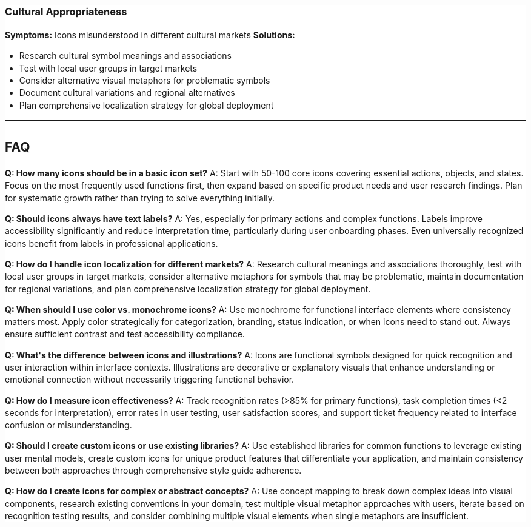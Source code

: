 ### Cultural Appropriateness
**Symptoms:** Icons misunderstood in different cultural markets
**Solutions:**
- Research cultural symbol meanings and associations
- Test with local user groups in target markets
- Consider alternative visual metaphors for problematic symbols
- Document cultural variations and regional alternatives
- Plan comprehensive localization strategy for global deployment

---

## FAQ

**Q: How many icons should be in a basic icon set?**
A: Start with 50-100 core icons covering essential actions, objects, and states. Focus on the most frequently used functions first, then expand based on specific product needs and user research findings. Plan for systematic growth rather than trying to solve everything initially.

**Q: Should icons always have text labels?**
A: Yes, especially for primary actions and complex functions. Labels improve accessibility significantly and reduce interpretation time, particularly during user onboarding phases. Even universally recognized icons benefit from labels in professional applications.

**Q: How do I handle icon localization for different markets?**
A: Research cultural meanings and associations thoroughly, test with local user groups in target markets, consider alternative metaphors for symbols that may be problematic, maintain documentation for regional variations, and plan comprehensive localization strategy for global deployment.

**Q: When should I use color vs. monochrome icons?**
A: Use monochrome for functional interface elements where consistency matters most. Apply color strategically for categorization, branding, status indication, or when icons need to stand out. Always ensure sufficient contrast and test accessibility compliance.

**Q: What's the difference between icons and illustrations?**
A: Icons are functional symbols designed for quick recognition and user interaction within interface contexts. Illustrations are decorative or explanatory visuals that enhance understanding or emotional connection without necessarily triggering functional behavior.

**Q: How do I measure icon effectiveness?**
A: Track recognition rates (>85% for primary functions), task completion times (<2 seconds for interpretation), error rates in user testing, user satisfaction scores, and support ticket frequency related to interface confusion or misunderstanding.

**Q: Should I create custom icons or use existing libraries?**
A: Use established libraries for common functions to leverage existing user mental models, create custom icons for unique product features that differentiate your application, and maintain consistency between both approaches through comprehensive style guide adherence.

**Q: How do I create icons for complex or abstract concepts?**
A: Use concept mapping to break down complex ideas into visual components, research existing conventions in your domain, test multiple visual metaphor approaches with users, iterate based on recognition testing results, and consider combining multiple visual elements when single metaphors are insufficient.

